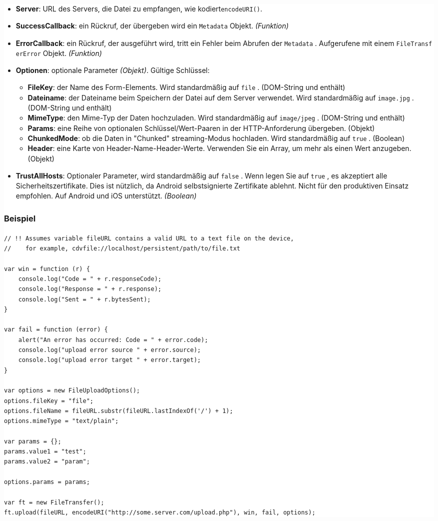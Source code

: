 *   **Server**: URL des Servers, die Datei zu empfangen, wie kodiert`encodeURI()`.

*   **SuccessCallback**: ein Rückruf, der übergeben wird ein `Metadata` Objekt. *(Funktion)*

*   **ErrorCallback**: ein Rückruf, der ausgeführt wird, tritt ein Fehler beim Abrufen der `Metadata` . Aufgerufene mit einem `FileTransferError` Objekt. *(Funktion)*

*   **Optionen**: optionale Parameter *(Objekt)*. Gültige Schlüssel:
    
    *   **FileKey**: der Name des Form-Elements. Wird standardmäßig auf `file` . (DOM-String und enthält)
    *   **Dateiname**: der Dateiname beim Speichern der Datei auf dem Server verwendet. Wird standardmäßig auf `image.jpg` . (DOM-String und enthält)
    *   **MimeType**: den Mime-Typ der Daten hochzuladen. Wird standardmäßig auf `image/jpeg` . (DOM-String und enthält)
    *   **Params**: eine Reihe von optionalen Schlüssel/Wert-Paaren in der HTTP-Anforderung übergeben. (Objekt)
    *   **ChunkedMode**: ob die Daten in "Chunked" streaming-Modus hochladen. Wird standardmäßig auf `true` . (Boolean)
    *   **Header**: eine Karte von Header-Name-Header-Werte. Verwenden Sie ein Array, um mehr als einen Wert anzugeben. (Objekt)

*   **TrustAllHosts**: Optionaler Parameter, wird standardmäßig auf `false` . Wenn legen Sie auf `true` , es akzeptiert alle Sicherheitszertifikate. Dies ist nützlich, da Android selbstsignierte Zertifikate ablehnt. Nicht für den produktiven Einsatz empfohlen. Auf Android und iOS unterstützt. *(Boolean)*

### Beispiel

    // !! Assumes variable fileURL contains a valid URL to a text file on the device,
    //    for example, cdvfile://localhost/persistent/path/to/file.txt
    
    var win = function (r) {
        console.log("Code = " + r.responseCode);
        console.log("Response = " + r.response);
        console.log("Sent = " + r.bytesSent);
    }
    
    var fail = function (error) {
        alert("An error has occurred: Code = " + error.code);
        console.log("upload error source " + error.source);
        console.log("upload error target " + error.target);
    }
    
    var options = new FileUploadOptions();
    options.fileKey = "file";
    options.fileName = fileURL.substr(fileURL.lastIndexOf('/') + 1);
    options.mimeType = "text/plain";
    
    var params = {};
    params.value1 = "test";
    params.value2 = "param";
    
    options.params = params;
    
    var ft = new FileTransfer();
    ft.upload(fileURL, encodeURI("http://some.server.com/upload.php"), win, fail, options);
    